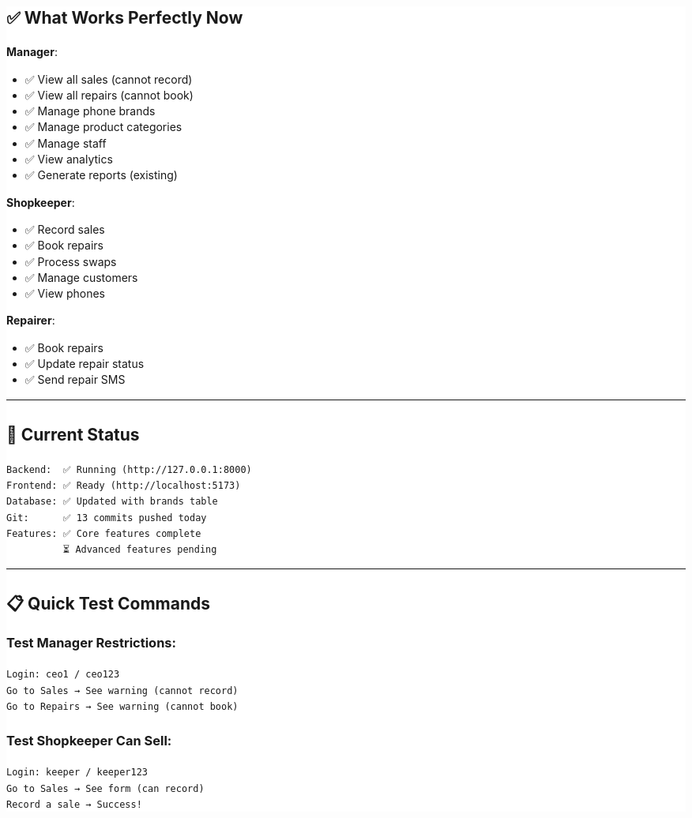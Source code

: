 
## ✅ What Works Perfectly Now

**Manager**:
- ✅ View all sales (cannot record)
- ✅ View all repairs (cannot book)
- ✅ Manage phone brands
- ✅ Manage product categories
- ✅ Manage staff
- ✅ View analytics
- ✅ Generate reports (existing)

**Shopkeeper**:
- ✅ Record sales
- ✅ Book repairs
- ✅ Process swaps
- ✅ Manage customers
- ✅ View phones

**Repairer**:
- ✅ Book repairs
- ✅ Update repair status
- ✅ Send repair SMS

---

## 🔧 Current Status

```
Backend:  ✅ Running (http://127.0.0.1:8000)
Frontend: ✅ Ready (http://localhost:5173)
Database: ✅ Updated with brands table
Git:      ✅ 13 commits pushed today
Features: ✅ Core features complete
          ⏳ Advanced features pending
```

---

## 📋 Quick Test Commands

### Test Manager Restrictions:
```
Login: ceo1 / ceo123
Go to Sales → See warning (cannot record)
Go to Repairs → See warning (cannot book)
```

### Test Shopkeeper Can Sell:
```
Login: keeper / keeper123
Go to Sales → See form (can record)
Record a sale → Success!
```
